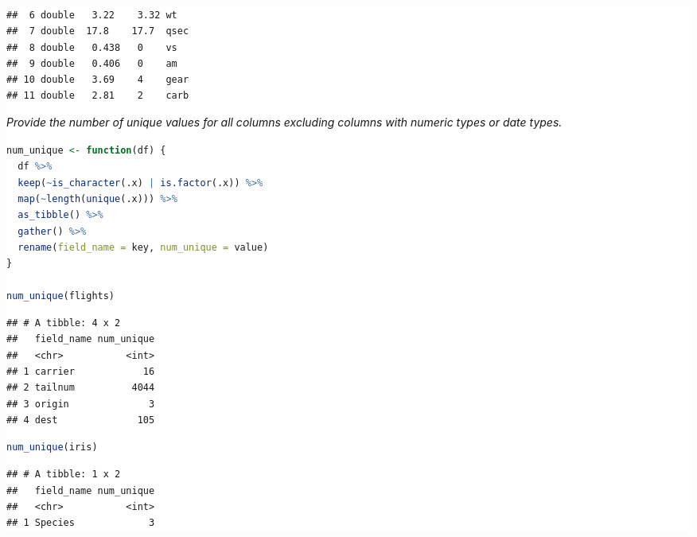     ##  6 double   3.22    3.32 wt   
    ##  7 double  17.8    17.7  qsec 
    ##  8 double   0.438   0    vs   
    ##  9 double   0.406   0    am   
    ## 10 double   3.69    4    gear 
    ## 11 double   2.81    2    carb

*Provide the number of unique values for all columns excluding columns
with numeric types or date types.*

``` r
num_unique <- function(df) {
  df %>% 
  keep(~is_character(.x) | is.factor(.x)) %>% 
  map(~length(unique(.x))) %>% 
  as_tibble() %>% 
  gather() %>% 
  rename(field_name = key, num_unique = value)
}

num_unique(flights)
```

    ## # A tibble: 4 x 2
    ##   field_name num_unique
    ##   <chr>           <int>
    ## 1 carrier            16
    ## 2 tailnum          4044
    ## 3 origin              3
    ## 4 dest              105

``` r
num_unique(iris)
```

    ## # A tibble: 1 x 2
    ##   field_name num_unique
    ##   <chr>           <int>
    ## 1 Species             3
